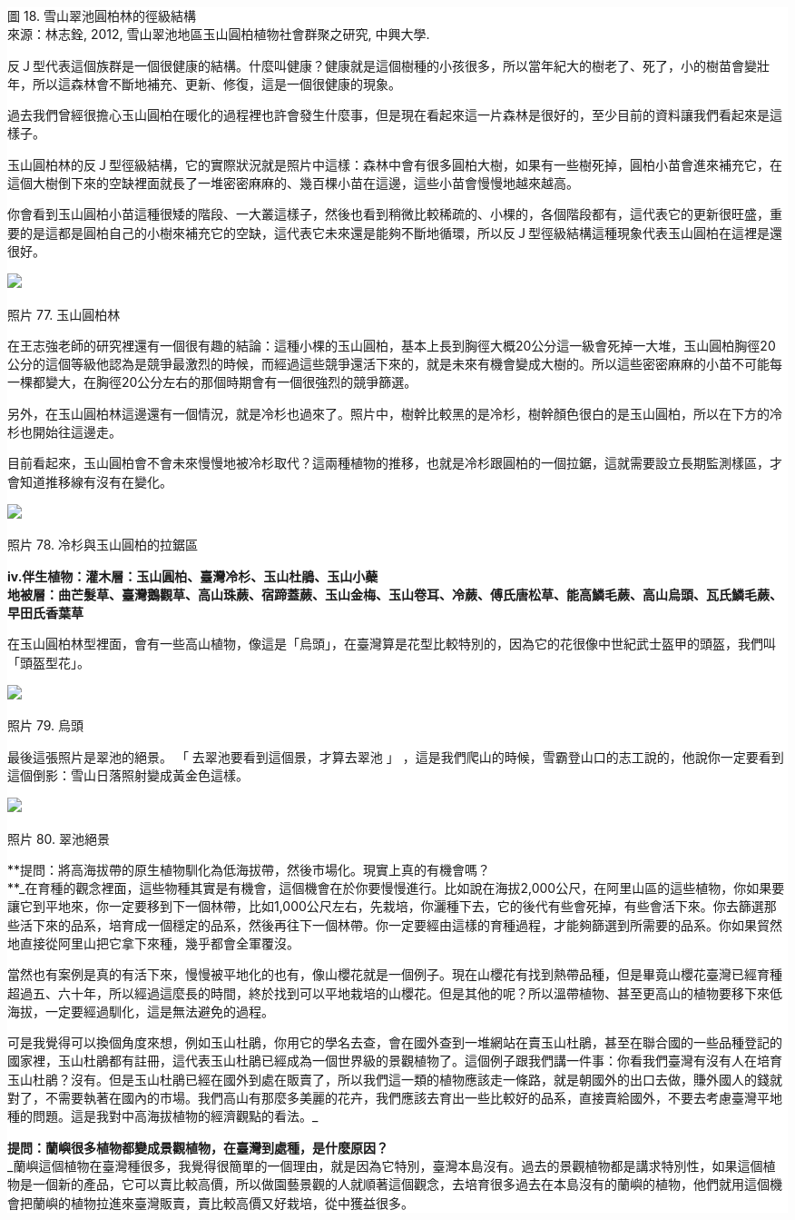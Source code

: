 圖 18. 雪山翠池圓柏林的徑級結構  
來源：林志銓, 2012, 雪山翠池地區玉山圓柏植物社會群聚之研究, 中興大學.

反Ｊ型代表這個族群是一個很健康的結構。什麼叫健康？健康就是這個樹種的小孩很多，所以當年紀大的樹老了、死了，小的樹苗會變壯年，所以這森林會不斷地補充、更新、修復，這是一個很健康的現象。  
  
過去我們曾經很擔心玉山圓柏在暖化的過程裡也許會發生什麼事，但是現在看起來這一片森林是很好的，至少目前的資料讓我們看起來是這樣子。

玉山圓柏林的反Ｊ型徑級結構，它的實際狀況就是照片中這樣：森林中會有很多圓柏大樹，如果有一些樹死掉，圓柏小苗會進來補充它，在這個大樹倒下來的空缺裡面就長了一堆密密麻麻的、幾百棵小苗在這邊，這些小苗會慢慢地越來越高。  
  
你會看到玉山圓柏小苗這種很矮的階段、一大叢這樣子，然後也看到稍微比較稀疏的、小棵的，各個階段都有，這代表它的更新很旺盛，重要的是這都是圓柏自己的小樹來補充它的空缺，這代表它未來還是能夠不斷地循環，所以反Ｊ型徑級結構這種現象代表玉山圓柏在這裡是還很好。

![](https://www.reforestation.tw/wp-content/uploads/2022/11/投影片45-2.jpg)

照片 77. 玉山圓柏林

在王志強老師的研究裡還有一個很有趣的結論：這種小棵的玉山圓柏，基本上長到胸徑大概20公分這一級會死掉一大堆，玉山圓柏胸徑20公分的這個等級他認為是競爭最激烈的時候，而經過這些競爭還活下來的，就是未來有機會變成大樹的。所以這些密密麻麻的小苗不可能每一棵都變大，在胸徑20公分左右的那個時期會有一個很強烈的競爭篩選。

另外，在玉山圓柏林這邊還有一個情況，就是冷杉也過來了。照片中，樹幹比較黑的是冷杉，樹幹顏色很白的是玉山圓柏，所以在下方的冷杉也開始往這邊走。  
  
目前看起來，玉山圓柏會不會未來慢慢地被冷杉取代？這兩種植物的推移，也就是冷杉跟圓柏的一個拉鋸，這就需要設立長期監測樣區，才會知道推移線有沒有在變化。

![](https://www.reforestation.tw/wp-content/uploads/2022/11/投影片46-1.jpg)

照片 78. 冷杉與玉山圓柏的拉鋸區

**iv.伴生植物：灌木層：玉山圓柏、臺灣冷杉、玉山杜鵑、玉山小蘗**  
**地被層：曲芒髮草、臺灣鵝觀草、高山珠蕨、宿蹄蓋蕨、玉山金梅、玉山卷耳、冷蕨、傅氏唐松草、能高鱗毛蕨、高山烏頭、瓦氏鱗毛蕨、早田氏香葉草**

在玉山圓柏林型裡面，會有一些高山植物，像這是「烏頭」，在臺灣算是花型比較特別的，因為它的花很像中世紀武士盔甲的頭盔，我們叫「頭盔型花」。

![](https://www.reforestation.tw/wp-content/uploads/2022/11/投影片47-2.jpg)

照片 79. 烏頭

最後這張照片是翠池的絕景。 「 去翠池要看到這個景，才算去翠池 」 ，這是我們爬山的時候，雪霸登山口的志工說的，他說你一定要看到這個倒影：雪山日落照射變成黃金色這樣。

![](https://www.reforestation.tw/wp-content/uploads/2022/11/投影片48-3.jpg)

照片 80. 翠池絕景

**提問：將高海拔帶的原生植物馴化為低海拔帶，然後市場化。現實上真的有機會嗎？  
**_在育種的觀念裡面，這些物種其實是有機會，這個機會在於你要慢慢進行。比如說在海拔2,000公尺，在阿里山區的這些植物，你如果要讓它到平地來，你一定要移到下一個林帶，比如1,000公尺左右，先栽培，你灑種下去，它的後代有些會死掉，有些會活下來。你去篩選那些活下來的品系，培育成一個穩定的品系，然後再往下一個林帶。你一定要經由這樣的育種過程，才能夠篩選到所需要的品系。你如果貿然地直接從阿里山把它拿下來種，幾乎都會全軍覆沒。  
  
當然也有案例是真的有活下來，慢慢被平地化的也有，像山櫻花就是一個例子。現在山櫻花有找到熱帶品種，但是畢竟山櫻花臺灣已經育種超過五、六十年，所以經過這麼長的時間，終於找到可以平地栽培的山櫻花。但是其他的呢？所以溫帶植物、甚至更高山的植物要移下來低海拔，一定要經過馴化，這是無法避免的過程。  
  
可是我覺得可以換個角度來想，例如玉山杜鵑，你用它的學名去查，會在國外查到一堆網站在賣玉山杜鵑，甚至在聯合國的一些品種登記的國家裡，玉山杜鵑都有註冊，這代表玉山杜鵑已經成為一個世界級的景觀植物了。這個例子跟我們講一件事：你看我們臺灣有沒有人在培育玉山杜鵑？沒有。但是玉山杜鵑已經在國外到處在販賣了，所以我們這一類的植物應該走一條路，就是朝國外的出口去做，賺外國人的錢就對了，不需要執著在國內的市場。我們高山有那麼多美麗的花卉，我們應該去育出一些比較好的品系，直接賣給國外，不要去考慮臺灣平地種的問題。這是我對中高海拔植物的經濟觀點的看法。_

**提問：蘭嶼很多植物都變成景觀植物，在臺灣到處種，是什麼原因？**  
_蘭嶼這個植物在臺灣種很多，我覺得很簡單的一個理由，就是因為它特別，臺灣本島沒有。過去的景觀植物都是講求特別性，如果這個植物是一個新的產品，它可以賣比較高價，所以做園藝景觀的人就順著這個觀念，去培育很多過去在本島沒有的蘭嶼的植物，他們就用這個機會把蘭嶼的植物拉進來臺灣販賣，賣比較高價又好栽培，從中獲益很多。  
  